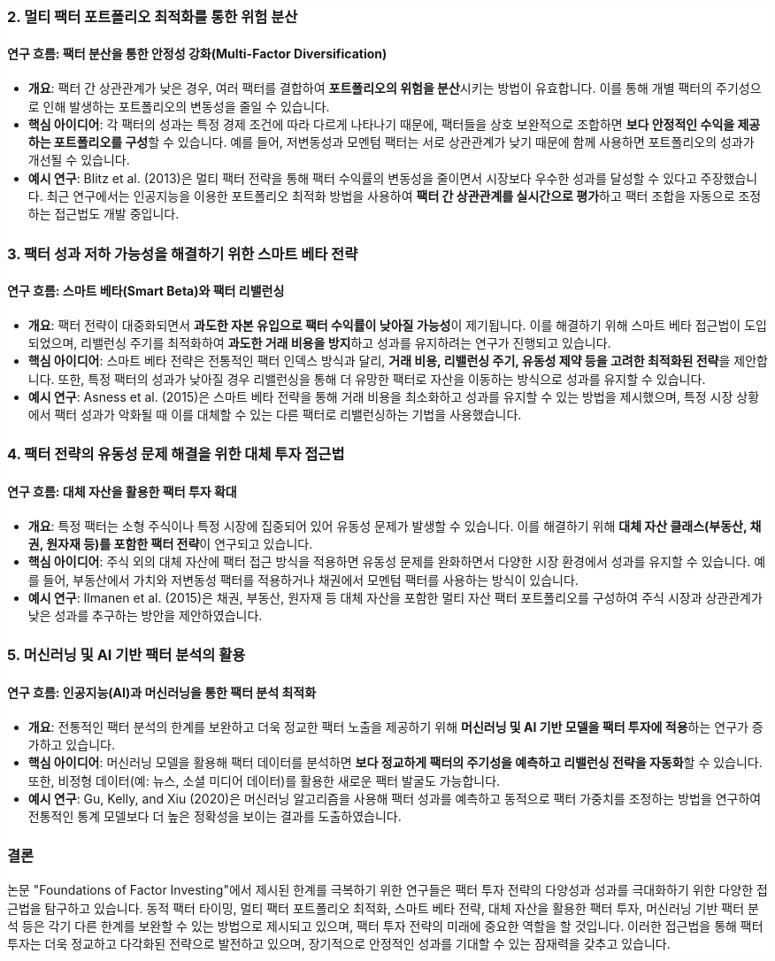 ### 2. 멀티 팩터 포트폴리오 최적화를 통한 위험 분산

#### 연구 흐름: 팩터 분산을 통한 안정성 강화(Multi-Factor Diversification)
- **개요**: 팩터 간 상관관계가 낮은 경우, 여러 팩터를 결합하여 **포트폴리오의 위험을 분산**시키는 방법이 유효합니다. 이를 통해 개별 팩터의 주기성으로 인해 발생하는 포트폴리오의 변동성을 줄일 수 있습니다.
- **핵심 아이디어**: 각 팩터의 성과는 특정 경제 조건에 따라 다르게 나타나기 때문에, 팩터들을 상호 보완적으로 조합하면 **보다 안정적인 수익을 제공하는 포트폴리오를 구성**할 수 있습니다. 예를 들어, 저변동성과 모멘텀 팩터는 서로 상관관계가 낮기 때문에 함께 사용하면 포트폴리오의 성과가 개선될 수 있습니다.
- **예시 연구**: Blitz et al. (2013)은 멀티 팩터 전략을 통해 팩터 수익률의 변동성을 줄이면서 시장보다 우수한 성과를 달성할 수 있다고 주장했습니다. 최근 연구에서는 인공지능을 이용한 포트폴리오 최적화 방법을 사용하여 **팩터 간 상관관계를 실시간으로 평가**하고 팩터 조합을 자동으로 조정하는 접근법도 개발 중입니다.

### 3. 팩터 성과 저하 가능성을 해결하기 위한 스마트 베타 전략

#### 연구 흐름: 스마트 베타(Smart Beta)와 팩터 리밸런싱
- **개요**: 팩터 전략이 대중화되면서 **과도한 자본 유입으로 팩터 수익률이 낮아질 가능성**이 제기됩니다. 이를 해결하기 위해 스마트 베타 접근법이 도입되었으며, 리밸런싱 주기를 최적화하여 **과도한 거래 비용을 방지**하고 성과를 유지하려는 연구가 진행되고 있습니다.
- **핵심 아이디어**: 스마트 베타 전략은 전통적인 팩터 인덱스 방식과 달리, **거래 비용, 리밸런싱 주기, 유동성 제약 등을 고려한 최적화된 전략**을 제안합니다. 또한, 특정 팩터의 성과가 낮아질 경우 리밸런싱을 통해 더 유망한 팩터로 자산을 이동하는 방식으로 성과를 유지할 수 있습니다.
- **예시 연구**: Asness et al. (2015)은 스마트 베타 전략을 통해 거래 비용을 최소화하고 성과를 유지할 수 있는 방법을 제시했으며, 특정 시장 상황에서 팩터 성과가 악화될 때 이를 대체할 수 있는 다른 팩터로 리밸런싱하는 기법을 사용했습니다.

### 4. 팩터 전략의 유동성 문제 해결을 위한 대체 투자 접근법

#### 연구 흐름: 대체 자산을 활용한 팩터 투자 확대
- **개요**: 특정 팩터는 소형 주식이나 특정 시장에 집중되어 있어 유동성 문제가 발생할 수 있습니다. 이를 해결하기 위해 **대체 자산 클래스(부동산, 채권, 원자재 등)를 포함한 팩터 전략**이 연구되고 있습니다.
- **핵심 아이디어**: 주식 외의 대체 자산에 팩터 접근 방식을 적용하면 유동성 문제를 완화하면서 다양한 시장 환경에서 성과를 유지할 수 있습니다. 예를 들어, 부동산에서 가치와 저변동성 팩터를 적용하거나 채권에서 모멘텀 팩터를 사용하는 방식이 있습니다.
- **예시 연구**: Ilmanen et al. (2015)은 채권, 부동산, 원자재 등 대체 자산을 포함한 멀티 자산 팩터 포트폴리오를 구성하여 주식 시장과 상관관계가 낮은 성과를 추구하는 방안을 제안하였습니다.

### 5. 머신러닝 및 AI 기반 팩터 분석의 활용

#### 연구 흐름: 인공지능(AI)과 머신러닝을 통한 팩터 분석 최적화
- **개요**: 전통적인 팩터 분석의 한계를 보완하고 더욱 정교한 팩터 노출을 제공하기 위해 **머신러닝 및 AI 기반 모델을 팩터 투자에 적용**하는 연구가 증가하고 있습니다.
- **핵심 아이디어**: 머신러닝 모델을 활용해 팩터 데이터를 분석하면 **보다 정교하게 팩터의 주기성을 예측하고 리밸런싱 전략을 자동화**할 수 있습니다. 또한, 비정형 데이터(예: 뉴스, 소셜 미디어 데이터)를 활용한 새로운 팩터 발굴도 가능합니다.
- **예시 연구**: Gu, Kelly, and Xiu (2020)은 머신러닝 알고리즘을 사용해 팩터 성과를 예측하고 동적으로 팩터 가중치를 조정하는 방법을 연구하여 전통적인 통계 모델보다 더 높은 정확성을 보이는 결과를 도출하였습니다.

### 결론

논문 "Foundations of Factor Investing"에서 제시된 한계를 극복하기 위한 연구들은 팩터 투자 전략의 다양성과 성과를 극대화하기 위한 다양한 접근법을 탐구하고 있습니다. 동적 팩터 타이밍, 멀티 팩터 포트폴리오 최적화, 스마트 베타 전략, 대체 자산을 활용한 팩터 투자, 머신러닝 기반 팩터 분석 등은 각기 다른 한계를 보완할 수 있는 방법으로 제시되고 있으며, 팩터 투자 전략의 미래에 중요한 역할을 할 것입니다. 이러한 접근법을 통해 팩터 투자는 더욱 정교하고 다각화된 전략으로 발전하고 있으며, 장기적으로 안정적인 성과를 기대할 수 있는 잠재력을 갖추고 있습니다.